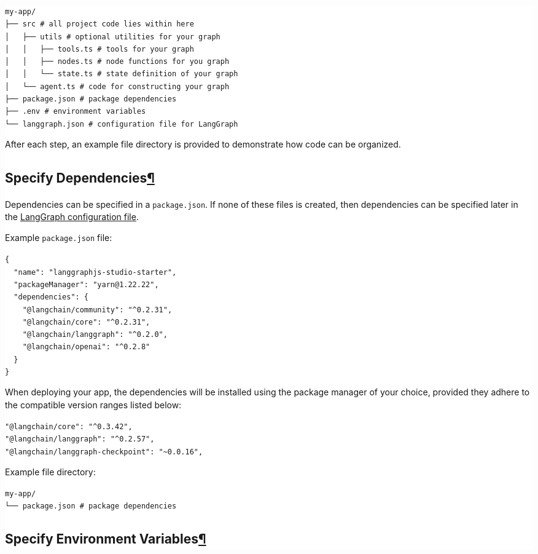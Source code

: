 ```
my-app/
├── src # all project code lies within here
│   ├── utils # optional utilities for your graph
│   │   ├── tools.ts # tools for your graph
│   │   ├── nodes.ts # node functions for you graph
│   │   └── state.ts # state definition of your graph
│   └── agent.ts # code for constructing your graph
├── package.json # package dependencies
├── .env # environment variables
└── langgraph.json # configuration file for LangGraph

```

After each step, an example file directory is provided to demonstrate how code can be organized.

## Specify Dependencies[¶](#specify-dependencies)

Dependencies can be specified in a `package.json`. If none of these files is created, then dependencies can be specified later in the [LangGraph configuration file](#create-langgraph-api-config).

Example `package.json` file:

```
{
  "name": "langgraphjs-studio-starter",
  "packageManager": "yarn@1.22.22",
  "dependencies": {
    "@langchain/community": "^0.2.31",
    "@langchain/core": "^0.2.31",
    "@langchain/langgraph": "^0.2.0",
    "@langchain/openai": "^0.2.8"
  }
}

```

When deploying your app, the dependencies will be installed using the package manager of your choice, provided they adhere to the compatible version ranges listed below:

```
"@langchain/core": "^0.3.42",
"@langchain/langgraph": "^0.2.57",
"@langchain/langgraph-checkpoint": "~0.0.16",

```

Example file directory:

```
my-app/
└── package.json # package dependencies

```

## Specify Environment Variables[¶](#specify-environment-variables)
